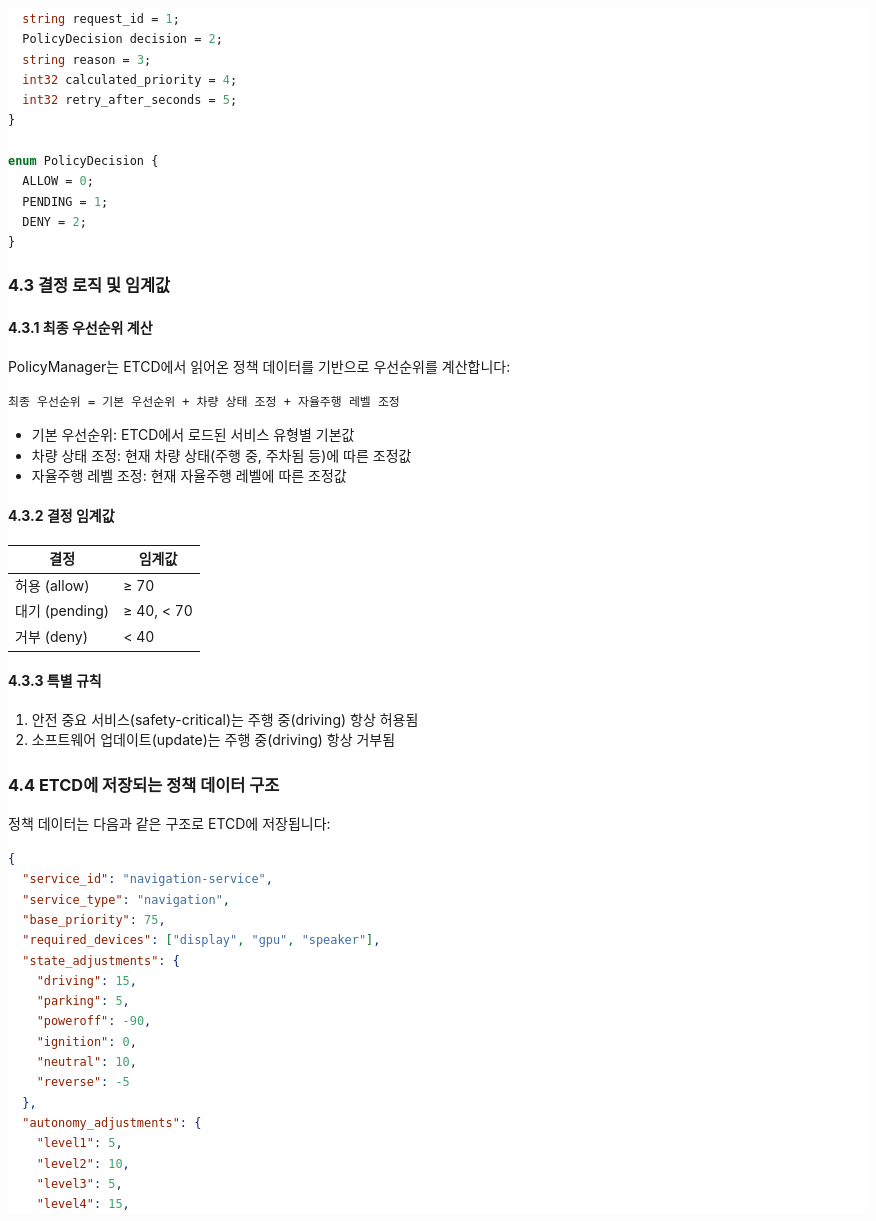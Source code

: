```proto
  string request_id = 1;
  PolicyDecision decision = 2;
  string reason = 3;
  int32 calculated_priority = 4;
  int32 retry_after_seconds = 5;
}

enum PolicyDecision {
  ALLOW = 0;
  PENDING = 1;
  DENY = 2;
}
```

### 4.3 결정 로직 및 임계값

#### 4.3.1 최종 우선순위 계산

PolicyManager는 ETCD에서 읽어온 정책 데이터를 기반으로 우선순위를 계산합니다:

```
최종 우선순위 = 기본 우선순위 + 차량 상태 조정 + 자율주행 레벨 조정
```

- 기본 우선순위: ETCD에서 로드된 서비스 유형별 기본값
- 차량 상태 조정: 현재 차량 상태(주행 중, 주차됨 등)에 따른 조정값
- 자율주행 레벨 조정: 현재 자율주행 레벨에 따른 조정값

#### 4.3.2 결정 임계값

| 결정 | 임계값 |
|------|--------|
| 허용 (allow) | ≥ 70 |
| 대기 (pending) | ≥ 40, < 70 |
| 거부 (deny) | < 40 |

#### 4.3.3 특별 규칙

1. 안전 중요 서비스(safety-critical)는 주행 중(driving) 항상 허용됨
2. 소프트웨어 업데이트(update)는 주행 중(driving) 항상 거부됨

### 4.4 ETCD에 저장되는 정책 데이터 구조

정책 데이터는 다음과 같은 구조로 ETCD에 저장됩니다:

```json
{
  "service_id": "navigation-service",
  "service_type": "navigation",
  "base_priority": 75,
  "required_devices": ["display", "gpu", "speaker"],
  "state_adjustments": {
    "driving": 15,
    "parking": 5,
    "poweroff": -90,
    "ignition": 0,
    "neutral": 10,
    "reverse": -5
  },
  "autonomy_adjustments": {
    "level1": 5,
    "level2": 10,
    "level3": 5,
    "level4": 15,
```
